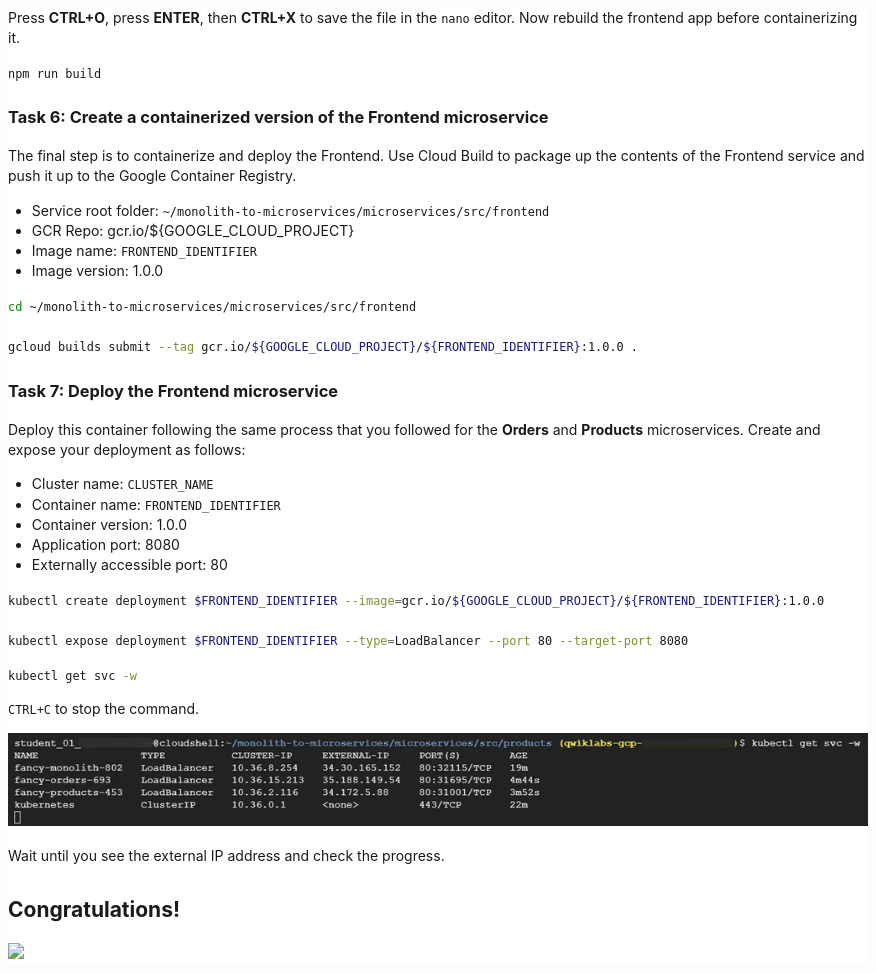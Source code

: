 Press **CTRL+O**, press **ENTER**, then **CTRL+X** to save the file in the `nano` editor. Now rebuild the frontend app before containerizing it.

```bash
npm run build
```

### Task 6: Create a containerized version of the Frontend microservice

The final step is to containerize and deploy the Frontend. Use Cloud Build to package up the contents of the Frontend service and push it up to the Google Container Registry.

- Service root folder: `~/monolith-to-microservices/microservices/src/frontend`
- GCR Repo: gcr.io/${GOOGLE_CLOUD_PROJECT}
- Image name: `FRONTEND_IDENTIFIER`
- Image version: 1.0.0

```bash
cd ~/monolith-to-microservices/microservices/src/frontend

gcloud builds submit --tag gcr.io/${GOOGLE_CLOUD_PROJECT}/${FRONTEND_IDENTIFIER}:1.0.0 .
```

### Task 7: Deploy the Frontend microservice

Deploy this container following the same process that you followed for the **Orders** and **Products** microservices. Create and expose your deployment as follows:

- Cluster name: `CLUSTER_NAME`
- Container name: `FRONTEND_IDENTIFIER`
- Container version: 1.0.0
- Application port: 8080
- Externally accessible port: 80

```bash
kubectl create deployment $FRONTEND_IDENTIFIER --image=gcr.io/${GOOGLE_CLOUD_PROJECT}/${FRONTEND_IDENTIFIER}:1.0.0

kubectl expose deployment $FRONTEND_IDENTIFIER --type=LoadBalancer --port 80 --target-port 8080
```

```bash
kubectl get svc -w
```

`CTRL+C` to stop the command.

![kubectl get svc](./images/kubectl%20get%20svc.webp#center)

Wait until you see the external IP address and check the progress.

## Congratulations!

![](https://cdn.qwiklabs.com/tDSBmZi3kH7QdPue8oTiKmR0kVc3UTudveGazkCgmxw%3D#center)
